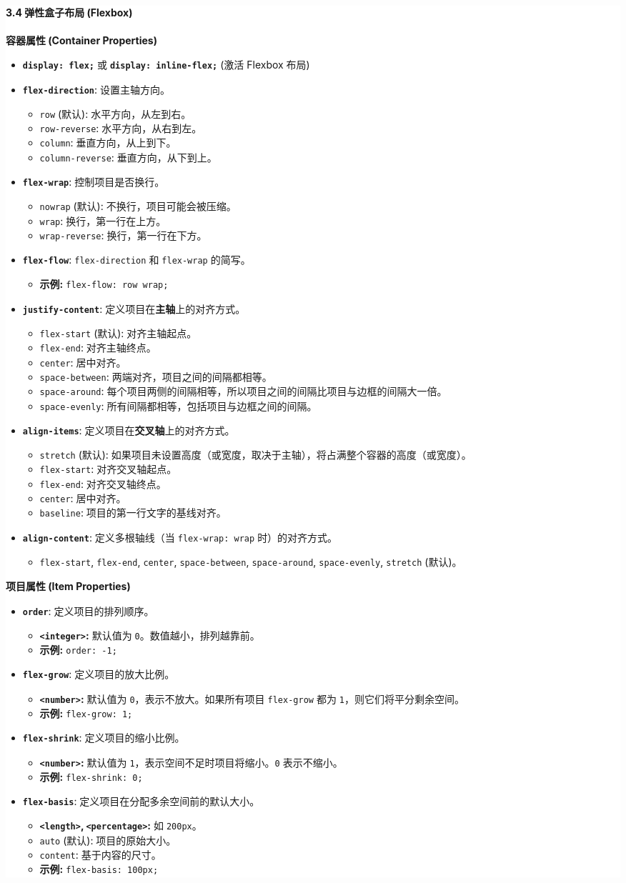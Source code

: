 
#### **3.4 弹性盒子布局 (Flexbox)**

**容器属性 (Container Properties)**

*   **`display: flex;`** 或 **`display: inline-flex;`** (激活 Flexbox 布局)

*   **`flex-direction`**: 设置主轴方向。
    *   `row` (默认): 水平方向，从左到右。
    *   `row-reverse`: 水平方向，从右到左。
    *   `column`: 垂直方向，从上到下。
    *   `column-reverse`: 垂直方向，从下到上。

*   **`flex-wrap`**: 控制项目是否换行。
    *   `nowrap` (默认): 不换行，项目可能会被压缩。
    *   `wrap`: 换行，第一行在上方。
    *   `wrap-reverse`: 换行，第一行在下方。

*   **`flex-flow`**: `flex-direction` 和 `flex-wrap` 的简写。
    *   **示例:** `flex-flow: row wrap;`

*   **`justify-content`**: 定义项目在**主轴**上的对齐方式。
    *   `flex-start` (默认): 对齐主轴起点。
    *   `flex-end`: 对齐主轴终点。
    *   `center`: 居中对齐。
    *   `space-between`: 两端对齐，项目之间的间隔都相等。
    *   `space-around`: 每个项目两侧的间隔相等，所以项目之间的间隔比项目与边框的间隔大一倍。
    *   `space-evenly`: 所有间隔都相等，包括项目与边框之间的间隔。

*   **`align-items`**: 定义项目在**交叉轴**上的对齐方式。
    *   `stretch` (默认): 如果项目未设置高度（或宽度，取决于主轴），将占满整个容器的高度（或宽度）。
    *   `flex-start`: 对齐交叉轴起点。
    *   `flex-end`: 对齐交叉轴终点。
    *   `center`: 居中对齐。
    *   `baseline`: 项目的第一行文字的基线对齐。

*   **`align-content`**: 定义多根轴线（当 `flex-wrap: wrap` 时）的对齐方式。
    *   `flex-start`, `flex-end`, `center`, `space-between`, `space-around`, `space-evenly`, `stretch` (默认)。

**项目属性 (Item Properties)**

*   **`order`**: 定义项目的排列顺序。
    *   **`<integer>`:** 默认值为 `0`。数值越小，排列越靠前。
    *   **示例:** `order: -1;`

*   **`flex-grow`**: 定义项目的放大比例。
    *   **`<number>`:** 默认值为 `0`，表示不放大。如果所有项目 `flex-grow` 都为 `1`，则它们将平分剩余空间。
    *   **示例:** `flex-grow: 1;`

*   **`flex-shrink`**: 定义项目的缩小比例。
    *   **`<number>`:** 默认值为 `1`，表示空间不足时项目将缩小。`0` 表示不缩小。
    *   **示例:** `flex-shrink: 0;`

*   **`flex-basis`**: 定义项目在分配多余空间前的默认大小。
    *   **`<length>`, `<percentage>`:** 如 `200px`。
    *   `auto` (默认): 项目的原始大小。
    *   `content`: 基于内容的尺寸。
    *   **示例:** `flex-basis: 100px;`
